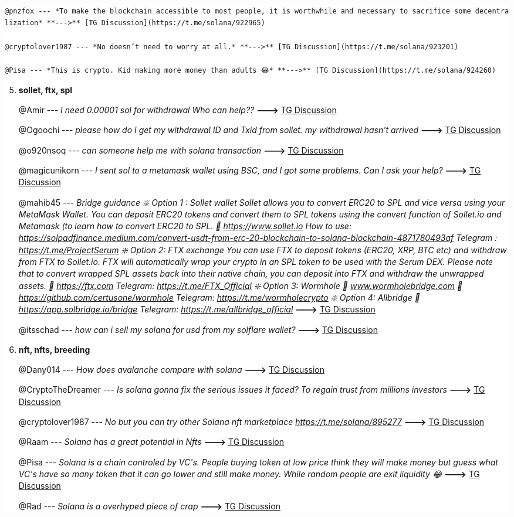     @pnzfox --- *To make the blockchain accessible to most people, it is worthwhile and necessary to sacrifice some decentralization* **--->** [TG Discussion](https://t.me/solana/922965)

    @cryptolover1987 --- *No doesn’t need to worry at all.* **--->** [TG Discussion](https://t.me/solana/923201)

    @Pisa --- *This is crypto. Kid making more money than adults 😂* **--->** [TG Discussion](https://t.me/solana/924260)

5. **sollet, ftx, spl**

    @Amir --- *I need 0.00001 sol for withdrawal  Who can help??* **--->** [TG Discussion](https://t.me/solana/922710)

    @Ogoochi --- *please how do I get my withdrawal ID and Txid from sollet. my withdrawal hasn't arrived* **--->** [TG Discussion](https://t.me/solana/923662)

    @o920nsoq --- *can someone help me with solana transaction* **--->** [TG Discussion](https://t.me/solana/923948)

    @magicunikorn --- *I sent sol to a metamask wallet using BSC, and I got some problems. Can I ask your help?* **--->** [TG Discussion](https://t.me/solana/924050)

    @mahib45 --- *Bridge guidance   ❇️ Option 1 : Sollet wallet  Sollet allows you to convert ERC20 to SPL and vice versa using your MetaMask Wallet.  You can deposit ERC20 tokens and convert them to SPL tokens using the convert function of Sollet.io and Metamask (to learn how to convert ERC20 to SPL.  🔗 https://www.sollet.io  How to use: https://solpadfinance.medium.com/convert-usdt-from-erc-20-blockchain-to-solana-blockchain-4871780493af  Telegram : https://t.me/ProjectSerum  ❇️ Option 2: FTX exchange  You can use FTX to deposit tokens (ERC20, XRP, BTC etc) and withdraw from FTX to Sollet.io. FTX will automatically wrap your crypto in an SPL token to be used with the Serum DEX. Please note that to convert wrapped SPL assets back into their native chain, you can deposit into FTX and withdraw the unwrapped assets.  🔗 https://ftx.com  Telegram: https://t.me/FTX_Official  ❇️ Option 3: Wormhole  🔗 www.wormholebridge.com  🔗 https://github.com/certusone/wormhole  Telegram: https://t.me/wormholecrypto  ❇️ Option 4: Allbridge  🔗 https://app.solbridge.io/bridge  Telegram: https://t.me/allbridge_official* **--->** [TG Discussion](https://t.me/solana/922931)

    @itsschad --- *how can i sell my solana for usd from my solflare wallet?* **--->** [TG Discussion](https://t.me/solana/924091)

6. **nft, nfts, breeding**

    @Dany014 --- *How does avalanche compare with solana* **--->** [TG Discussion](https://t.me/solana/924653)

    @CryptoTheDreamer --- *Is solana gonna fix the serious  issues it faced? To regain trust from millions investors* **--->** [TG Discussion](https://t.me/solana/923901)

    @cryptolover1987 --- *No but you can try other Solana nft marketplace  https://t.me/solana/895277* **--->** [TG Discussion](https://t.me/solana/923459)

    @Raam --- *Solana has a great potential in Nfts* **--->** [TG Discussion](https://t.me/solana/924308)

    @Pisa --- *Solana is a chain controled by VC's. People buying token at low price think they will make money but guess what VC's have so many token that it can go lower and still make money. While random people are exit liquidity 😂* **--->** [TG Discussion](https://t.me/solana/924273)

    @Rad --- *Solana is a overhyped piece of crap* **--->** [TG Discussion](https://t.me/solana/924232)
